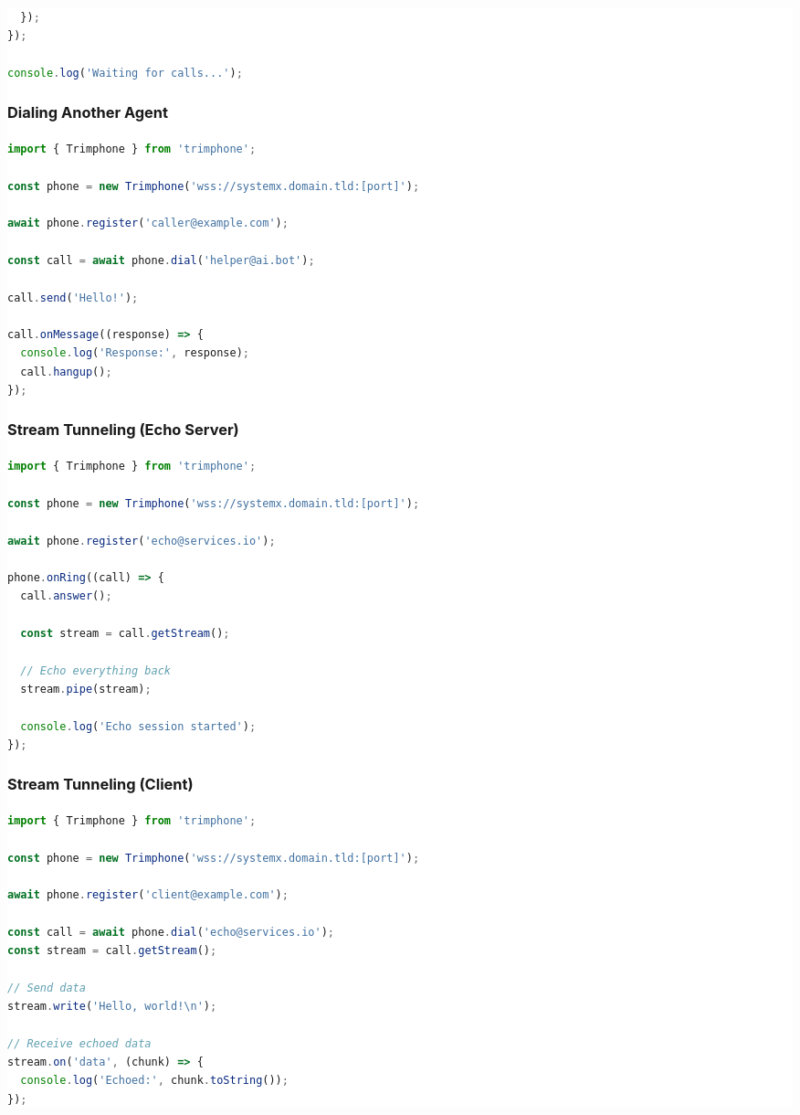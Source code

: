 ```typescript
  });
});

console.log('Waiting for calls...');
```

### Dialing Another Agent

```typescript
import { Trimphone } from 'trimphone';

const phone = new Trimphone('wss://systemx.domain.tld:[port]');

await phone.register('caller@example.com');

const call = await phone.dial('helper@ai.bot');

call.send('Hello!');

call.onMessage((response) => {
  console.log('Response:', response);
  call.hangup();
});
```

### Stream Tunneling (Echo Server)

```typescript
import { Trimphone } from 'trimphone';

const phone = new Trimphone('wss://systemx.domain.tld:[port]');

await phone.register('echo@services.io');

phone.onRing((call) => {
  call.answer();
  
  const stream = call.getStream();
  
  // Echo everything back
  stream.pipe(stream);
  
  console.log('Echo session started');
});
```

### Stream Tunneling (Client)

```typescript
import { Trimphone } from 'trimphone';

const phone = new Trimphone('wss://systemx.domain.tld:[port]');

await phone.register('client@example.com');

const call = await phone.dial('echo@services.io');
const stream = call.getStream();

// Send data
stream.write('Hello, world!\n');

// Receive echoed data
stream.on('data', (chunk) => {
  console.log('Echoed:', chunk.toString());
});
```